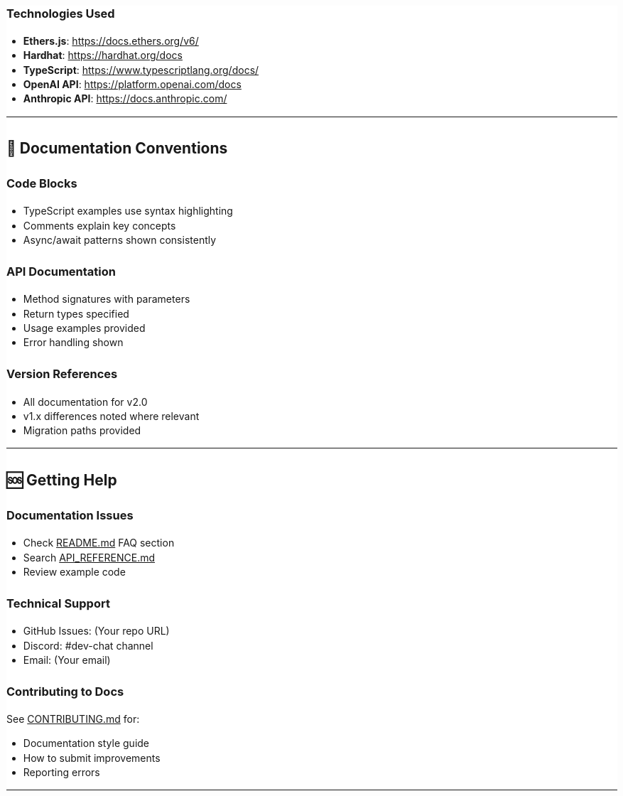 ### Technologies Used
- **Ethers.js**: https://docs.ethers.org/v6/
- **Hardhat**: https://hardhat.org/docs
- **TypeScript**: https://www.typescriptlang.org/docs/
- **OpenAI API**: https://platform.openai.com/docs
- **Anthropic API**: https://docs.anthropic.com/

---

## 📝 Documentation Conventions

### Code Blocks
- TypeScript examples use syntax highlighting
- Comments explain key concepts
- Async/await patterns shown consistently

### API Documentation
- Method signatures with parameters
- Return types specified
- Usage examples provided
- Error handling shown

### Version References
- All documentation for v2.0
- v1.x differences noted where relevant
- Migration paths provided

---

## 🆘 Getting Help

### Documentation Issues
- Check [README.md](./README.md) FAQ section
- Search [API_REFERENCE.md](./API_REFERENCE.md)
- Review example code

### Technical Support
- GitHub Issues: (Your repo URL)
- Discord: #dev-chat channel
- Email: (Your email)

### Contributing to Docs
See [CONTRIBUTING.md](./CONTRIBUTING.md) for:
- Documentation style guide
- How to submit improvements
- Reporting errors

---
